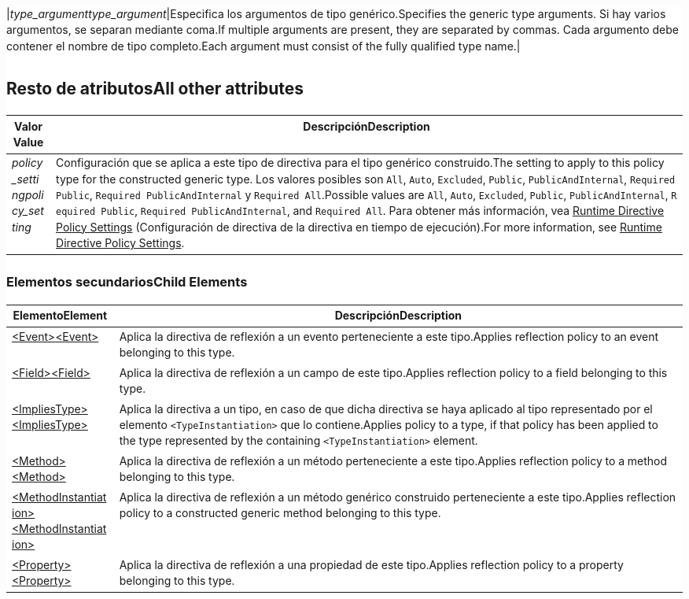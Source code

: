 |<span data-ttu-id="75a57-160">*type_argument*</span><span class="sxs-lookup"><span data-stu-id="75a57-160">*type_argument*</span></span>|<span data-ttu-id="75a57-161">Especifica los argumentos de tipo genérico.</span><span class="sxs-lookup"><span data-stu-id="75a57-161">Specifies the generic type arguments.</span></span> <span data-ttu-id="75a57-162">Si hay varios argumentos, se separan mediante coma.</span><span class="sxs-lookup"><span data-stu-id="75a57-162">If multiple arguments are present, they are separated by commas.</span></span> <span data-ttu-id="75a57-163">Cada argumento debe contener el nombre de tipo completo.</span><span class="sxs-lookup"><span data-stu-id="75a57-163">Each argument must consist of the fully qualified type name.</span></span>|  
  
## <a name="all-other-attributes"></a><span data-ttu-id="75a57-164">Resto de atributos</span><span class="sxs-lookup"><span data-stu-id="75a57-164">All other attributes</span></span>  
  
|<span data-ttu-id="75a57-165">Valor</span><span class="sxs-lookup"><span data-stu-id="75a57-165">Value</span></span>|<span data-ttu-id="75a57-166">Descripción</span><span class="sxs-lookup"><span data-stu-id="75a57-166">Description</span></span>|  
|-----------|-----------------|  
|<span data-ttu-id="75a57-167">*policy_setting*</span><span class="sxs-lookup"><span data-stu-id="75a57-167">*policy_setting*</span></span>|<span data-ttu-id="75a57-168">Configuración que se aplica a este tipo de directiva para el tipo genérico construido.</span><span class="sxs-lookup"><span data-stu-id="75a57-168">The setting to apply to this policy type for the constructed generic type.</span></span> <span data-ttu-id="75a57-169">Los valores posibles son `All`, `Auto`, `Excluded`, `Public`, `PublicAndInternal`, `Required Public`, `Required PublicAndInternal` y `Required All`.</span><span class="sxs-lookup"><span data-stu-id="75a57-169">Possible values are `All`, `Auto`, `Excluded`, `Public`, `PublicAndInternal`, `Required Public`, `Required PublicAndInternal`, and `Required All`.</span></span> <span data-ttu-id="75a57-170">Para obtener más información, vea [Runtime Directive Policy Settings](../../../docs/framework/net-native/runtime-directive-policy-settings.md) (Configuración de directiva de la directiva en tiempo de ejecución).</span><span class="sxs-lookup"><span data-stu-id="75a57-170">For more information, see [Runtime Directive Policy Settings](../../../docs/framework/net-native/runtime-directive-policy-settings.md).</span></span>|  
  
### <a name="child-elements"></a><span data-ttu-id="75a57-171">Elementos secundarios</span><span class="sxs-lookup"><span data-stu-id="75a57-171">Child Elements</span></span>  
  
|<span data-ttu-id="75a57-172">Elemento</span><span class="sxs-lookup"><span data-stu-id="75a57-172">Element</span></span>|<span data-ttu-id="75a57-173">Descripción</span><span class="sxs-lookup"><span data-stu-id="75a57-173">Description</span></span>|  
|-------------|-----------------|  
|[<span data-ttu-id="75a57-174">\<Event></span><span class="sxs-lookup"><span data-stu-id="75a57-174">\<Event></span></span>](../../../docs/framework/net-native/event-element-net-native.md)|<span data-ttu-id="75a57-175">Aplica la directiva de reflexión a un evento perteneciente a este tipo.</span><span class="sxs-lookup"><span data-stu-id="75a57-175">Applies reflection policy to an event belonging to this type.</span></span>|  
|[<span data-ttu-id="75a57-176">\<Field></span><span class="sxs-lookup"><span data-stu-id="75a57-176">\<Field></span></span>](../../../docs/framework/net-native/field-element-net-native.md)|<span data-ttu-id="75a57-177">Aplica la directiva de reflexión a un campo de este tipo.</span><span class="sxs-lookup"><span data-stu-id="75a57-177">Applies reflection policy to a field belonging to this type.</span></span>|  
|[<span data-ttu-id="75a57-178">\<ImpliesType></span><span class="sxs-lookup"><span data-stu-id="75a57-178">\<ImpliesType></span></span>](../../../docs/framework/net-native/impliestype-element-net-native.md)|<span data-ttu-id="75a57-179">Aplica la directiva a un tipo, en caso de que dicha directiva se haya aplicado al tipo representado por el elemento `<TypeInstantiation>` que lo contiene.</span><span class="sxs-lookup"><span data-stu-id="75a57-179">Applies policy to a type, if that policy has been applied to the type represented by the containing `<TypeInstantiation>` element.</span></span>|  
|[<span data-ttu-id="75a57-180">\<Method></span><span class="sxs-lookup"><span data-stu-id="75a57-180">\<Method></span></span>](../../../docs/framework/net-native/method-element-net-native.md)|<span data-ttu-id="75a57-181">Aplica la directiva de reflexión a un método perteneciente a este tipo.</span><span class="sxs-lookup"><span data-stu-id="75a57-181">Applies reflection policy to a method belonging to this type.</span></span>|  
|[<span data-ttu-id="75a57-182">\<MethodInstantiation></span><span class="sxs-lookup"><span data-stu-id="75a57-182">\<MethodInstantiation></span></span>](../../../docs/framework/net-native/methodinstantiation-element-net-native.md)|<span data-ttu-id="75a57-183">Aplica la directiva de reflexión a un método genérico construido perteneciente a este tipo.</span><span class="sxs-lookup"><span data-stu-id="75a57-183">Applies reflection policy to a constructed generic method belonging to this type.</span></span>|  
|[<span data-ttu-id="75a57-184">\<Property></span><span class="sxs-lookup"><span data-stu-id="75a57-184">\<Property></span></span>](../../../docs/framework/net-native/property-element-net-native.md)|<span data-ttu-id="75a57-185">Aplica la directiva de reflexión a una propiedad de este tipo.</span><span class="sxs-lookup"><span data-stu-id="75a57-185">Applies reflection policy to a property belonging to this type.</span></span>|  
